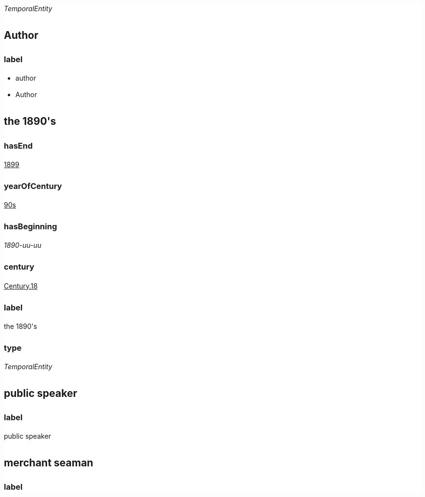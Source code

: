 
*TemporalEntity*

## Author

### label

 - author

 - Author

## the 1890's

### hasEnd


[1899](#1899)

### yearOfCentury


[90s](#90s)

### hasBeginning


*1890-uu-uu*

### century


[Century.18](#Century.18)

### label


the 1890's

### type


*TemporalEntity*

## public speaker

### label


public speaker

## merchant seaman

### label
